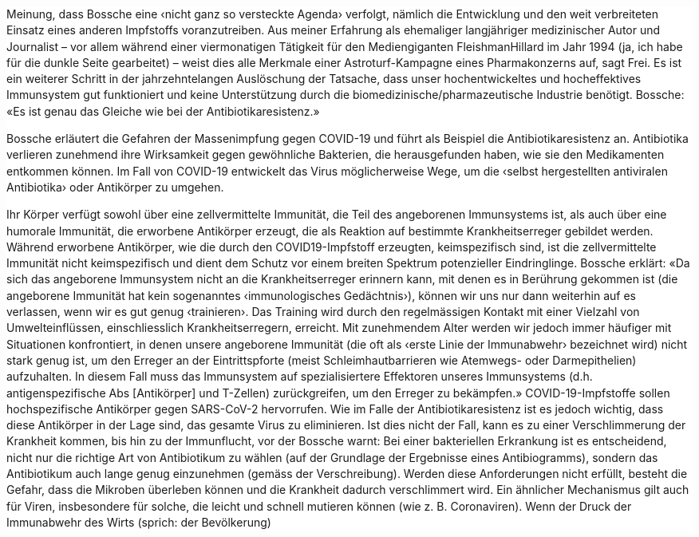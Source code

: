 Meinung, dass Bossche eine ‹nicht ganz so versteckte Agenda› verfolgt, nämlich die Entwicklung und den
weit verbreiteten Einsatz eines anderen Impfstoffs voranzutreiben.
Aus meiner Erfahrung als ehemaliger langjähriger medizinischer Autor und Journalist – vor allem während einer viermonatigen Tätigkeit für den Mediengiganten FleishmanHillard im Jahr 1994 (ja, ich habe
für die dunkle Seite gearbeitet) – weist dies alle Merkmale einer Astroturf-Kampagne eines Pharmakonzerns auf, sagt Frei.
Es ist ein weiterer Schritt in der jahrzehntelangen Auslöschung der Tatsache, dass unser hochentwickeltes
und hocheffektives Immunsystem gut funktioniert und keine Unterstützung durch die biomedizinische/pharmazeutische Industrie benötigt.
Bossche: «Es ist genau das Gleiche wie bei der Antibiotikaresistenz.»

Bossche erläutert die Gefahren der Massenimpfung gegen COVID-19 und führt als Beispiel die Antibiotikaresistenz an. Antibiotika verlieren zunehmend ihre Wirksamkeit gegen gewöhnliche Bakterien, die herausgefunden haben, wie sie den Medikamenten entkommen können. Im Fall von COVID-19 entwickelt das
Virus möglicherweise Wege, um die ‹selbst hergestellten antiviralen Antibiotika› oder Antikörper zu umgehen.

Ihr Körper verfügt sowohl über eine zellvermittelte Immunität, die Teil des angeborenen Immunsystems
ist, als auch über eine humorale Immunität, die erworbene Antikörper erzeugt, die als Reaktion auf bestimmte Krankheitserreger gebildet werden. Während erworbene Antikörper, wie die durch den COVID19-Impfstoff erzeugten, keimspezifisch sind, ist die zellvermittelte Immunität nicht keimspezifisch und
dient dem Schutz vor einem breiten Spektrum potenzieller Eindringlinge. Bossche erklärt:
«Da sich das angeborene Immunsystem nicht an die Krankheitserreger erinnern kann, mit denen es in
Berührung gekommen ist (die angeborene Immunität hat kein sogenanntes ‹immunologisches Gedächtnis›), können wir uns nur dann weiterhin auf es verlassen, wenn wir es gut genug ‹trainieren›. Das Training
wird durch den regelmässigen Kontakt mit einer Vielzahl von Umwelteinflüssen, einschliesslich Krankheitserregern, erreicht.
Mit zunehmendem Alter werden wir jedoch immer häufiger mit Situationen konfrontiert, in denen unsere
angeborene Immunität (die oft als ‹erste Linie der Immunabwehr› bezeichnet wird) nicht stark genug ist,
um den Erreger an der Eintrittspforte (meist Schleimhautbarrieren wie Atemwegs- oder Darmepithelien)
aufzuhalten.
In diesem Fall muss das Immunsystem auf spezialisiertere Effektoren unseres Immunsystems (d.h. antigenspezifische Abs [Antikörper] und T-Zellen) zurückgreifen, um den Erreger zu bekämpfen.»
COVID-19-Impfstoffe sollen hochspezifische Antikörper gegen SARS-CoV-2 hervorrufen. Wie im Falle der
Antibiotikaresistenz ist es jedoch wichtig, dass diese Antikörper in der Lage sind, das gesamte Virus zu eliminieren. Ist dies nicht der Fall, kann es zu einer Verschlimmerung der Krankheit kommen, bis hin zu der
Immunflucht, vor der Bossche warnt:
Bei einer bakteriellen Erkrankung ist es entscheidend, nicht nur die richtige Art von Antibiotikum zu wählen (auf der Grundlage der Ergebnisse eines Antibiogramms), sondern das Antibiotikum auch lange genug einzunehmen (gemäss der Verschreibung). Werden diese Anforderungen nicht erfüllt, besteht die
Gefahr, dass die Mikroben überleben können und die Krankheit dadurch verschlimmert wird.
Ein ähnlicher Mechanismus gilt auch für Viren, insbesondere für solche, die leicht und schnell mutieren
können (wie z. B. Coronaviren). Wenn der Druck der Immunabwehr des Wirts (sprich: der Bevölkerung)
